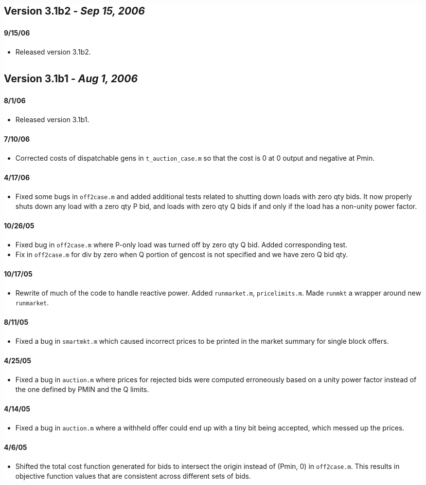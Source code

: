 
Version 3.1b2 - *Sep 15, 2006*
------------------------------

#### 9/15/06
  - Released version 3.1b2.


Version 3.1b1 - *Aug 1, 2006*
-----------------------------

#### 8/1/06
  - Released version 3.1b1.

#### 7/10/06
  - Corrected costs of dispatchable gens in `t_auction_case.m` so that the
    cost is 0 at 0 output and negative at Pmin.

#### 4/17/06
  - Fixed some bugs in `off2case.m` and added additional tests related to
    shutting down loads with zero qty bids. It now properly shuts down
    any load with a zero qty P bid, and loads with zero qty Q bids if and
    only if the load has a non-unity power factor.

#### 10/26/05
  - Fixed bug in `off2case.m` where P-only load was turned off by zero qty Q
    bid. Added corresponding test.
  - Fix in `off2case.m` for div by zero when Q portion of gencost is not
    specified and we have zero Q bid qty.

#### 10/17/05
  - Rewrite of much of the code to handle reactive power. Added `runmarket.m`,
    `pricelimits.m`. Made `runmkt` a wrapper around new `runmarket`.

#### 8/11/05
  - Fixed a bug in `smartmkt.m` which caused incorrect prices to be printed
    in the market summary for single block offers.

#### 4/25/05
  - Fixed a bug in `auction.m` where prices for rejected bids were computed
    erroneously based on a unity power factor instead of the one defined
    by PMIN and the Q limits.

#### 4/14/05
  - Fixed a bug in `auction.m` where a withheld offer could end up with
    a tiny bit being accepted, which messed up the prices.

#### 4/6/05
  - Shifted the total cost function generated for bids to intersect the
    origin instead of (Pmin, 0) in `off2case.m`. This results in objective
    function values that are consistent across different sets of bids.


